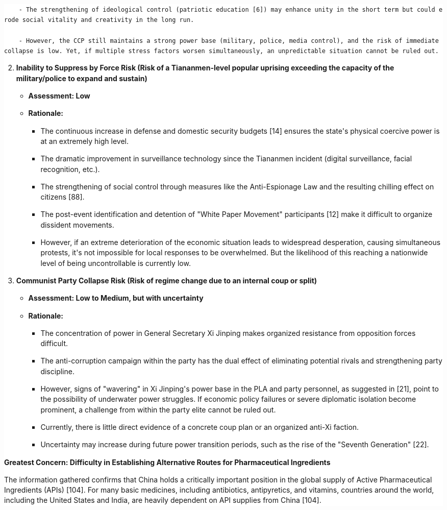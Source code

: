         - The strengthening of ideological control (patriotic education [6]) may enhance unity in the short term but could erode social vitality and creativity in the long run.
            
        - However, the CCP still maintains a strong power base (military, police, media control), and the risk of immediate collapse is low. Yet, if multiple stress factors worsen simultaneously, an unpredictable situation cannot be ruled out.
            
2. **Inability to Suppress by Force Risk (Risk of a Tiananmen-level popular uprising exceeding the capacity of the military/police to expand and sustain)**
    
    - **Assessment: Low**
        
    - **Rationale:**
        
        - The continuous increase in defense and domestic security budgets [14] ensures the state's physical coercive power is at an extremely high level.
            
        - The dramatic improvement in surveillance technology since the Tiananmen incident (digital surveillance, facial recognition, etc.).
            
        - The strengthening of social control through measures like the Anti-Espionage Law and the resulting chilling effect on citizens [88].
            
        - The post-event identification and detention of "White Paper Movement" participants [12] make it difficult to organize dissident movements.
            
        - However, if an extreme deterioration of the economic situation leads to widespread desperation, causing simultaneous protests, it's not impossible for local responses to be overwhelmed. But the likelihood of this reaching a nationwide level of being uncontrollable is currently low.
            
3. **Communist Party Collapse Risk (Risk of regime change due to an internal coup or split)**
    
    - **Assessment: Low to Medium, but with uncertainty**
        
    - **Rationale:**
        
        - The concentration of power in General Secretary Xi Jinping makes organized resistance from opposition forces difficult.
            
        - The anti-corruption campaign within the party has the dual effect of eliminating potential rivals and strengthening party discipline.
            
        - However, signs of "wavering" in Xi Jinping's power base in the PLA and party personnel, as suggested in [21], point to the possibility of underwater power struggles. If economic policy failures or severe diplomatic isolation become prominent, a challenge from within the party elite cannot be ruled out.
            
        - Currently, there is little direct evidence of a concrete coup plan or an organized anti-Xi faction.
            
        - Uncertainty may increase during future power transition periods, such as the rise of the "Seventh Generation" [22].
            

**Greatest Concern: Difficulty in Establishing Alternative Routes for Pharmaceutical Ingredients**

The information gathered confirms that China holds a critically important position in the global supply of Active Pharmaceutical Ingredients (APIs) [104]. For many basic medicines, including antibiotics, antipyretics, and vitamins, countries around the world, including the United States and India, are heavily dependent on API supplies from China [104].
